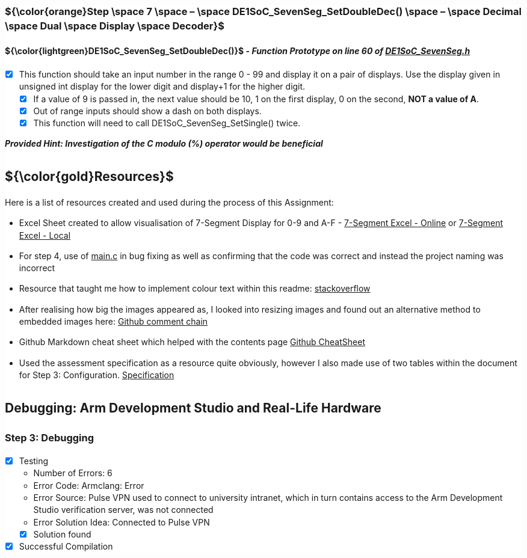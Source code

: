
### ${\color{orange}Step \space 7 \space – \space DE1SoC_SevenSeg_SetDoubleDec() \space – \space Decimal \space Dual \space Display \space Decoder}$
#### ${\color{lightgreen}DE1SoC_SevenSeg_SetDoubleDec()}$ - *Function Prototype on line 60 of [DE1SoC_SevenSeg.h](1-A-SevenSegDisplay/DE1SoC_SevenSeg/DE1SoC_SevenSeg.h)*

- [X] This function should take an input number in the range 0 - 99 and display it on a pair of displays. Use the display given in unsigned int display for the lower digit and display+1 for the higher digit.
    - [X] If a value of 9 is passed in, the next value should be 10, 1 on the first display, 0 on the second, **NOT a value of A**.
    - [X] Out of range inputs should show a dash on both displays.
    - [X] This function will need to call DE1SoC_SevenSeg_SetSingle() twice.

***Provided Hint: Investigation of the C modulo (%) operator would be beneficial***

## ${\color{gold}Resources}$
Here is a list of resources created and used during the process of this Assignment:
- Excel Sheet created to allow visualisation of 7-Segment Display for 0-9 and A-F - [7-Segment Excel - Online](https://leeds365-my.sharepoint.com/:x:/g/personal/el18mf_leeds_ac_uk/Edg4A6v9ZDZDtbDtA-TnmbwB0QYruoaQz7MNOmsCEc4idA?e=MDMCSj) or [7-Segment Excel - Local](info/7-segment%20display%20-%20number%20and%20letter%20cell%20identifier.xlsx)
- For step 4, use of [main.c](1-A-SevenSegDisplay\main.c) in bug fixing as well as confirming that the code was correct and instead the project naming was incorrect
- Resource that taught me how to implement colour text within this readme: [stackoverflow](https://stackoverflow.com/questions/11509830/how-to-add-color-to-githubs-readme-md-file#:~:text=You%20can%20however%20add%20color,or%20%22code%22%20tags%20needed.)
- After realising how big the images appeared as, I looked into resizing images and found out an alternative method to embedded images here: [Github comment chain](https://gist.github.com/uupaa/f77d2bcf4dc7a294d109)

- Github Markdown cheat sheet which helped with the contents page [Github CheatSheet](https://github.com/adam-p/markdown-here/wiki/Markdown-Cheatsheet)

- Used the assessment specification as a resource quite obviously, however I also made use of two tables within the document for Step 3: Configuration. [Specification](Info/Spec_1.pdf)

## Debugging: Arm Development Studio and Real-Life Hardware
### Step 3: Debugging
- [X] Testing
    - Number of Errors: 6
    - Error Code: Armclang: Error
    - Error Source: Pulse VPN used to connect to university intranet, which in turn contains access to the Arm Development Studio verification server, was not connected
    - Error Solution Idea: Connected to Pulse VPN 
    - [X] Solution found

- [X] Successful Compilation
